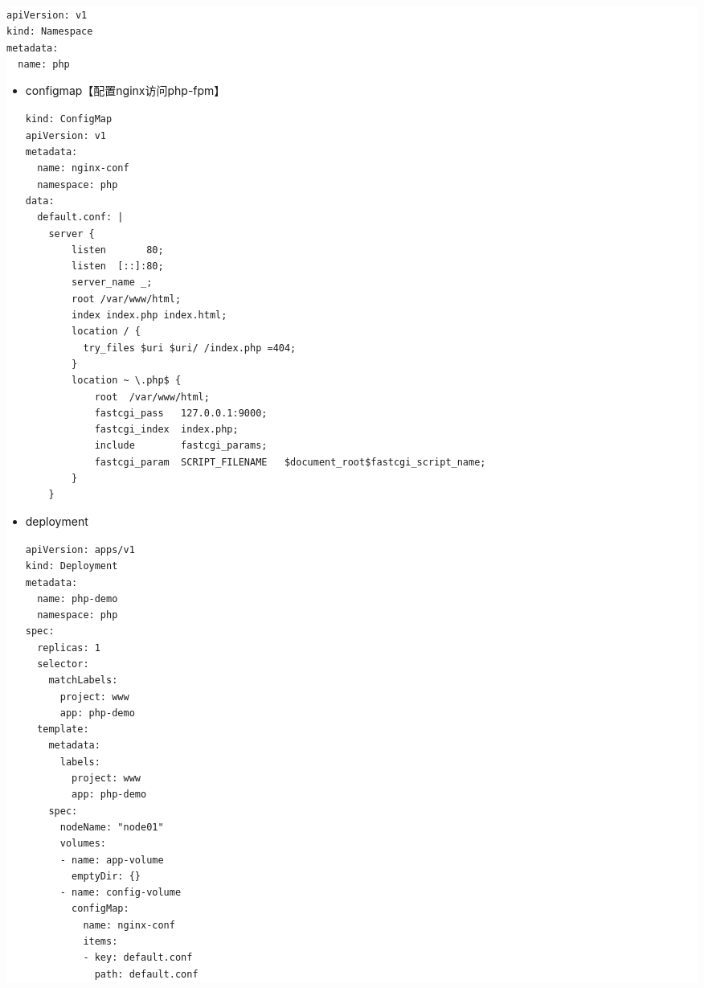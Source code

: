   ```
  apiVersion: v1
  kind: Namespace
  metadata:
    name: php
  ```

* configmap【配置nginx访问php-fpm】

  ```
  kind: ConfigMap
  apiVersion: v1
  metadata:
    name: nginx-conf
    namespace: php
  data:
    default.conf: |
      server {
          listen       80;
          listen  [::]:80;
          server_name _;
          root /var/www/html;
          index index.php index.html;
          location / {
            try_files $uri $uri/ /index.php =404;
          }
          location ~ \.php$ {
              root  /var/www/html;
              fastcgi_pass   127.0.0.1:9000;
              fastcgi_index  index.php;
              include        fastcgi_params;
              fastcgi_param  SCRIPT_FILENAME   $document_root$fastcgi_script_name;
          }
      }
  ```

* deployment

  ```
  apiVersion: apps/v1
  kind: Deployment
  metadata:
    name: php-demo
    namespace: php
  spec:
    replicas: 1
    selector:
      matchLabels:
        project: www
        app: php-demo
    template:
      metadata:
        labels:
          project: www
          app: php-demo
      spec:
        nodeName: "node01"
        volumes:
        - name: app-volume
          emptyDir: {}
        - name: config-volume
          configMap:
            name: nginx-conf
            items:
            - key: default.conf
              path: default.conf
  ```
